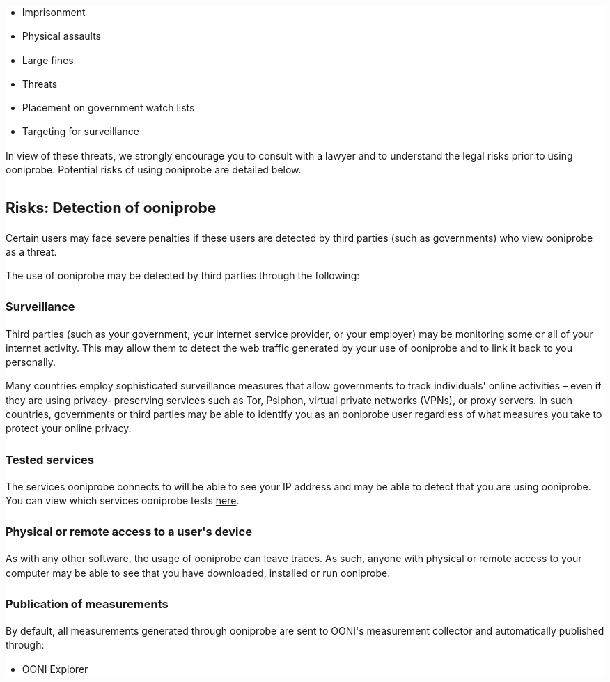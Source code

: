* Imprisonment

* Physical assaults

* Large fines

* Threats

* Placement on government watch lists

* Targeting for surveillance

In view of these threats, we strongly encourage you to consult with a lawyer and
to understand the legal risks prior to using ooniprobe. Potential risks of using
ooniprobe are detailed below.

## Risks: Detection of ooniprobe

Certain users may face severe penalties if these users are detected by third
parties (such as governments) who view ooniprobe as a threat.

The use of ooniprobe may be detected by third parties through the following:

### Surveillance

Third parties (such as your government, your internet service provider, or your
employer) may be monitoring some or all of your internet activity. This may
allow them to detect the web traffic generated by your use of ooniprobe and to
link it back to you personally.

Many countries employ sophisticated surveillance measures that allow governments
to track individuals' online activities – even if they are using privacy-
preserving services such as Tor, Psiphon, virtual private networks (VPNs), or
proxy servers. In such countries, governments or third parties may be able to
identify you as an ooniprobe user regardless of what measures you take to
protect your online privacy.

### Tested services

The services ooniprobe connects to will be able to see your IP address and may be
able to detect that you are using ooniprobe. You can view which services ooniprobe tests
[here](https://github.com/citizenlab/test-lists/tree/master/lists).

### Physical or remote access to a user's device

As with any other software, the usage of ooniprobe can leave traces. As such,
anyone with physical or remote access to your computer may be able to see
that you have downloaded, installed or run ooniprobe.

### Publication of measurements

By default, all measurements generated through ooniprobe are sent to OONI's
measurement collector and automatically published through:

* [OONI Explorer](https://explorer.ooni.torproject.org/world/)
